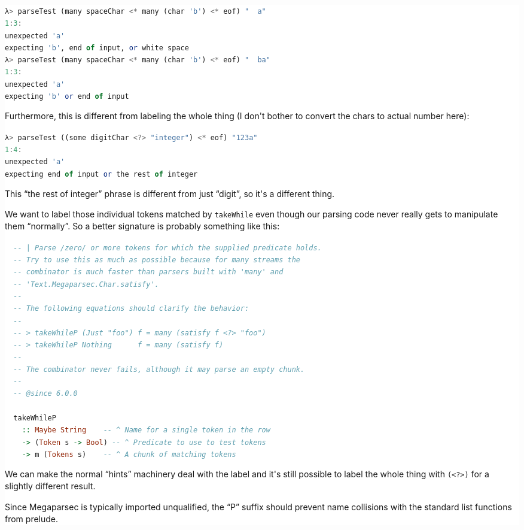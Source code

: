 ```haskell
λ> parseTest (many spaceChar <* many (char 'b') <* eof) "  a"
1:3:
unexpected 'a'
expecting 'b', end of input, or white space
λ> parseTest (many spaceChar <* many (char 'b') <* eof) "  ba"
1:3:
unexpected 'a'
expecting 'b' or end of input
```

Furthermore, this is different from labeling the whole thing (I don't bother
to convert the chars to actual number here):

```haskell
λ> parseTest ((some digitChar <?> "integer") <* eof) "123a"
1:4:
unexpected 'a'
expecting end of input or the rest of integer
```

This “the rest of integer” phrase is different from just “digit”, so it's a
different thing.

We want to label those individual tokens matched by `takeWhile` even though
our parsing code never really gets to manipulate them “normally”. So a
better signature is probably something like this:

```haskell
  -- | Parse /zero/ or more tokens for which the supplied predicate holds.
  -- Try to use this as much as possible because for many streams the
  -- combinator is much faster than parsers built with 'many' and
  -- 'Text.Megaparsec.Char.satisfy'.
  --
  -- The following equations should clarify the behavior:
  --
  -- > takeWhileP (Just "foo") f = many (satisfy f <?> "foo")
  -- > takeWhileP Nothing      f = many (satisfy f)
  --
  -- The combinator never fails, although it may parse an empty chunk.
  --
  -- @since 6.0.0

  takeWhileP
    :: Maybe String    -- ^ Name for a single token in the row
    -> (Token s -> Bool) -- ^ Predicate to use to test tokens
    -> m (Tokens s)    -- ^ A chunk of matching tokens
```

We can make the normal “hints” machinery deal with the label and it's still
possible to label the whole thing with `(<?>)` for a slightly different
result.

Since Megaparsec is typically imported unqualified, the “P” suffix should
prevent name collisions with the standard list functions from prelude.
